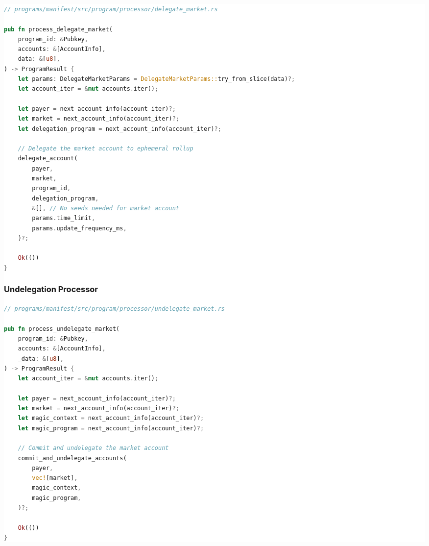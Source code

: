 ```rust
// programs/manifest/src/program/processor/delegate_market.rs

pub fn process_delegate_market(
    program_id: &Pubkey,
    accounts: &[AccountInfo],
    data: &[u8],
) -> ProgramResult {
    let params: DelegateMarketParams = DelegateMarketParams::try_from_slice(data)?;
    let account_iter = &mut accounts.iter();
    
    let payer = next_account_info(account_iter)?;
    let market = next_account_info(account_iter)?;
    let delegation_program = next_account_info(account_iter)?;
    
    // Delegate the market account to ephemeral rollup
    delegate_account(
        payer,
        market,
        program_id,
        delegation_program,
        &[], // No seeds needed for market account
        params.time_limit,
        params.update_frequency_ms,
    )?;
    
    Ok(())
}
```

### Undelegation Processor

```rust
// programs/manifest/src/program/processor/undelegate_market.rs

pub fn process_undelegate_market(
    program_id: &Pubkey,
    accounts: &[AccountInfo],
    _data: &[u8],
) -> ProgramResult {
    let account_iter = &mut accounts.iter();
    
    let payer = next_account_info(account_iter)?;
    let market = next_account_info(account_iter)?;
    let magic_context = next_account_info(account_iter)?;
    let magic_program = next_account_info(account_iter)?;
    
    // Commit and undelegate the market account
    commit_and_undelegate_accounts(
        payer,
        vec![market],
        magic_context,
        magic_program,
    )?;
    
    Ok(())
}
```
